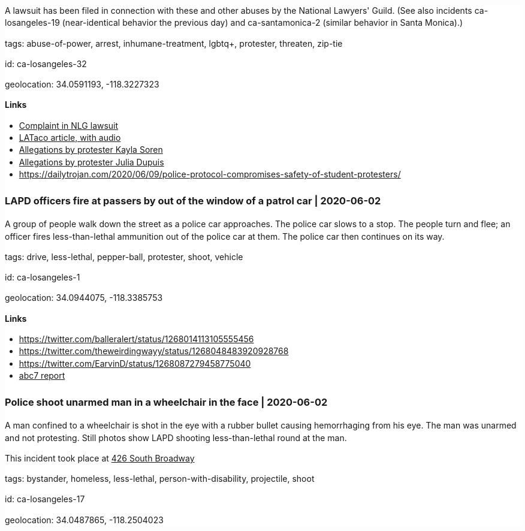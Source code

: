 A lawsuit has been filed in connection with these and other abuses by the National Lawyers' Guild. (See also incidents ca-losangeles-19 (near-identical behavior the previous day) and ca-santamonica-2 (similar behavior in Santa Monica).)

tags: abuse-of-power, arrest, inhumane-treatment, lgbtq+, protester, threaten, zip-tie

id: ca-losangeles-32

geolocation: 34.0591193, -118.3227323

**Links**

* [Complaint in NLG lawsuit](https://nlg-la.org/wp-content/uploads/sites/5/2020/06/AMENDED-COMPLAINT-ECF.pdf)
* [LATaco article, with audio](https://www.lataco.com/protest-arrests-horror-accounts/)
* [Allegations by protester Kayla Soren](https://ips-dc.org/police-kneeled-with-me-then-they-drew-their-guns/)
* [Allegations by protester Julia Dupuis](https://twitter.com/juliacdupuis/status/1268638919286861824)
* https://dailytrojan.com/2020/06/09/police-protocol-compromises-safety-of-student-protesters/


### LAPD officers fire at passers by out of the window of a patrol car | 2020-06-02

A group of people walk down the street as a police car approaches. The police car slows to a stop. The people turn and flee; an officer fires less-than-lethal ammunition out of the police car at them. The police car then continues on its way.

tags: drive, less-lethal, pepper-ball, protester, shoot, vehicle

id: ca-losangeles-1

geolocation: 34.0944075, -118.3385753

**Links**

* https://twitter.com/balleralert/status/1268014113105555456
* https://twitter.com/theweirdingwayy/status/1268048483920928768
* https://twitter.com/EarvinD/status/1268087279458775040
* [abc7 report](https://abc7.com/deputies-shoot-pepper-balls-at-skateboarders-in-hollywood---video/6230652/)


### Police shoot unarmed man in a wheelchair in the face | 2020-06-02

A man confined to a wheelchair is shot in the eye with a rubber bullet causing hemorrhaging from his eye. The man was unarmed and not protesting. Still photos show LAPD shooting less-than-lethal round at the man.

This incident took place at [426 South Broadway](https://www.google.com/maps/place/426+S+Broadway,+Los+Angeles,+CA+90013,+USA/@34.0487865,-118.2504023,19z)

tags: bystander, homeless, less-lethal, person-with-disability, projectile, shoot

id: ca-losangeles-17

geolocation: 34.0487865, -118.2504023
